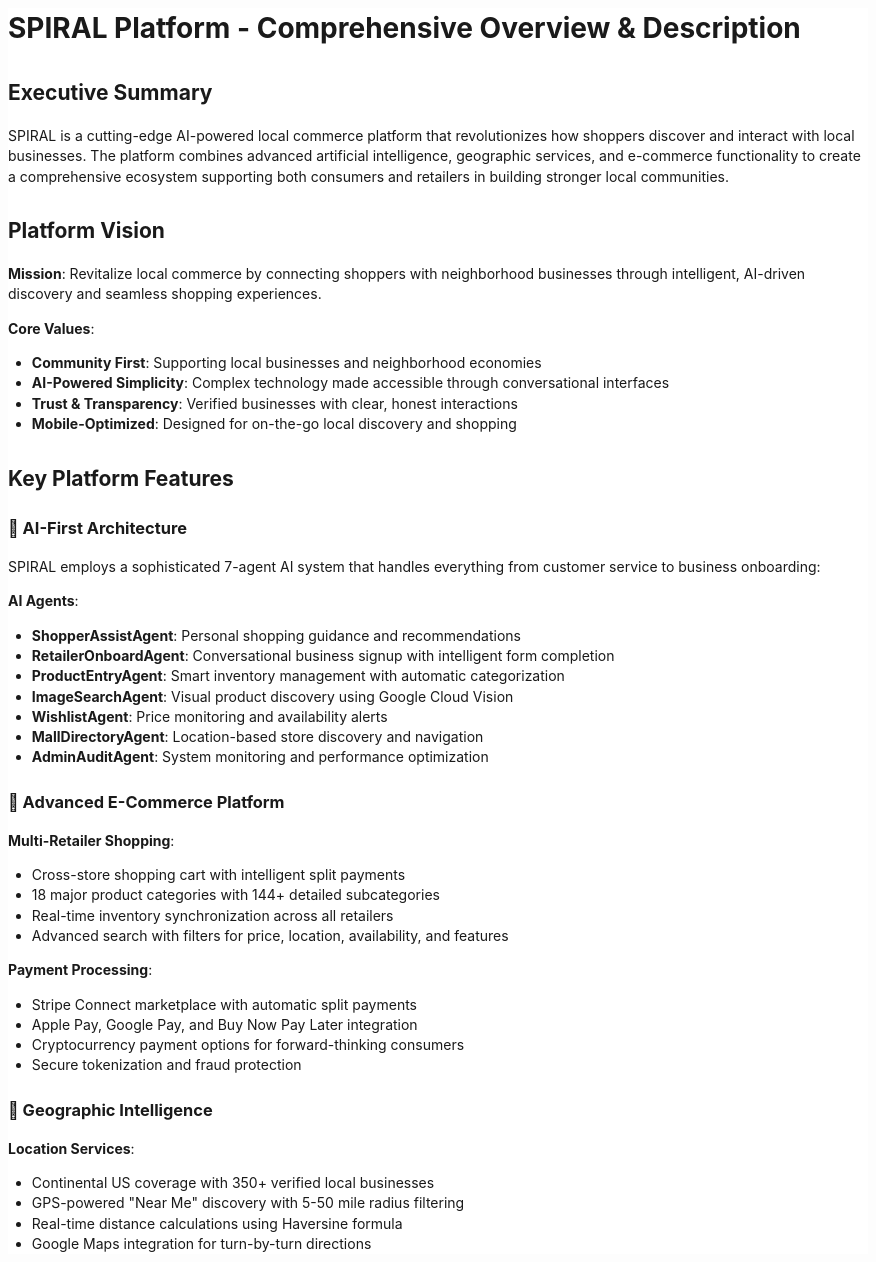 # SPIRAL Platform - Comprehensive Overview & Description

## Executive Summary

SPIRAL is a cutting-edge AI-powered local commerce platform that revolutionizes how shoppers discover and interact with local businesses. The platform combines advanced artificial intelligence, geographic services, and e-commerce functionality to create a comprehensive ecosystem supporting both consumers and retailers in building stronger local communities.

## Platform Vision

**Mission**: Revitalize local commerce by connecting shoppers with neighborhood businesses through intelligent, AI-driven discovery and seamless shopping experiences.

**Core Values**:
- **Community First**: Supporting local businesses and neighborhood economies
- **AI-Powered Simplicity**: Complex technology made accessible through conversational interfaces
- **Trust & Transparency**: Verified businesses with clear, honest interactions
- **Mobile-Optimized**: Designed for on-the-go local discovery and shopping

## Key Platform Features

### 🤖 AI-First Architecture
SPIRAL employs a sophisticated 7-agent AI system that handles everything from customer service to business onboarding:

**AI Agents**:
- **ShopperAssistAgent**: Personal shopping guidance and recommendations
- **RetailerOnboardAgent**: Conversational business signup with intelligent form completion
- **ProductEntryAgent**: Smart inventory management with automatic categorization
- **ImageSearchAgent**: Visual product discovery using Google Cloud Vision
- **WishlistAgent**: Price monitoring and availability alerts
- **MallDirectoryAgent**: Location-based store discovery and navigation
- **AdminAuditAgent**: System monitoring and performance optimization

### 🛒 Advanced E-Commerce Platform
**Multi-Retailer Shopping**:
- Cross-store shopping cart with intelligent split payments
- 18 major product categories with 144+ detailed subcategories
- Real-time inventory synchronization across all retailers
- Advanced search with filters for price, location, availability, and features

**Payment Processing**:
- Stripe Connect marketplace with automatic split payments
- Apple Pay, Google Pay, and Buy Now Pay Later integration
- Cryptocurrency payment options for forward-thinking consumers
- Secure tokenization and fraud protection

### 📍 Geographic Intelligence
**Location Services**:
- Continental US coverage with 350+ verified local businesses
- GPS-powered "Near Me" discovery with 5-50 mile radius filtering
- Real-time distance calculations using Haversine formula
- Google Maps integration for turn-by-turn directions
